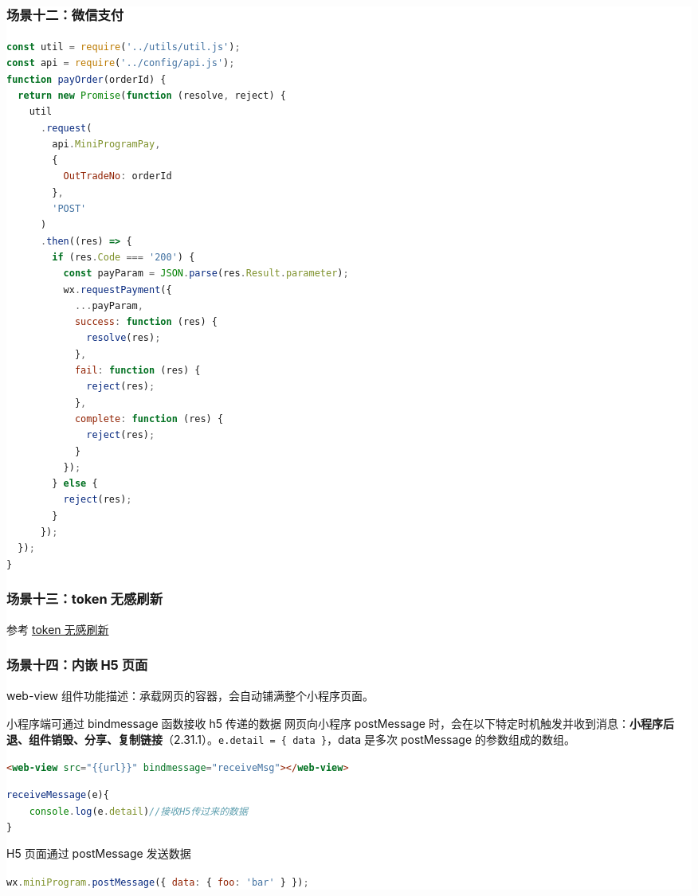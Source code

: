 ### 场景十二：微信支付

```javascript
const util = require('../utils/util.js');
const api = require('../config/api.js');
function payOrder(orderId) {
  return new Promise(function (resolve, reject) {
    util
      .request(
        api.MiniProgramPay,
        {
          OutTradeNo: orderId
        },
        'POST'
      )
      .then((res) => {
        if (res.Code === '200') {
          const payParam = JSON.parse(res.Result.parameter);
          wx.requestPayment({
            ...payParam,
            success: function (res) {
              resolve(res);
            },
            fail: function (res) {
              reject(res);
            },
            complete: function (res) {
              reject(res);
            }
          });
        } else {
          reject(res);
        }
      });
  });
}
```

### 场景十三：token 无感刷新

参考 [ token 无感刷新](https://blog.csdn.net/Cipher_Y/article/details/134318393)

### 场景十四：内嵌 H5 页面

web-view 组件功能描述：承载网页的容器，会自动铺满整个小程序页面。

小程序端可通过 bindmessage 函数接收 h5 传递的数据
网页向小程序 postMessage 时，会在以下特定时机触发并收到消息：**小程序后退、组件销毁、分享、复制链接**（2.31.1）。`e.detail = { data }`，data 是多次 postMessage 的参数组成的数组。

```html
<web-view src="{{url}}" bindmessage="receiveMsg"></web-view>
```

```javascript
receiveMessage(e){
    console.log(e.detail)//接收H5传过来的数据
}
```

H5 页面通过 postMessage 发送数据

```javascript
wx.miniProgram.postMessage({ data: { foo: 'bar' } });
```

